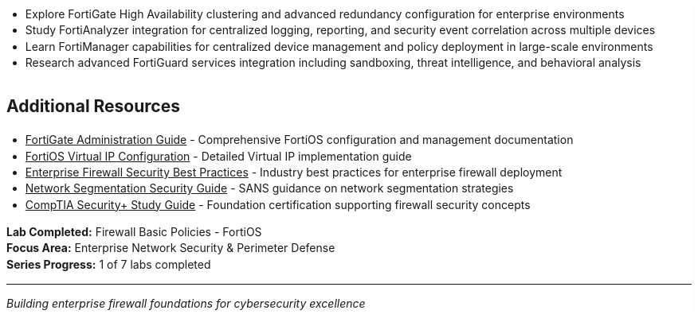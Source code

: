 - Explore FortiGate High Availability clustering and advanced redundancy configuration for enterprise environments
- Study FortiAnalyzer integration for centralized logging, reporting, and security event correlation across multiple devices
- Learn FortiManager capabilities for centralized device management and policy deployment in large-scale environments
- Research advanced FortiGuard services integration including sandboxing, threat intelligence, and behavioral analysis

## Additional Resources

- [FortiGate Administration Guide](https://docs.fortinet.com/product/fortigate) - Comprehensive FortiOS configuration and management documentation
- [FortiOS Virtual IP Configuration](https://docs.fortinet.com/document/fortigate/7.0.0/administration-guide/522816) - Detailed Virtual IP implementation guide
- [Enterprise Firewall Security Best Practices](https://www.fortinet.com/resources/cyberglossary/firewall-best-practices) - Industry best practices for enterprise firewall deployment
- [Network Segmentation Security Guide](https://www.sans.org/white-papers/network-segmentation/) - SANS guidance on network segmentation strategies
- [CompTIA Security+ Study Guide](https://www.comptia.org/certifications/security) - Foundation certification supporting firewall security concepts

**Lab Completed:** Firewall Basic Policies - FortiOS  
**Focus Area:** Enterprise Network Security & Perimeter Defense  
**Series Progress:** 1 of 7 labs completed

---

*Building enterprise firewall foundations for cybersecurity excellence*
